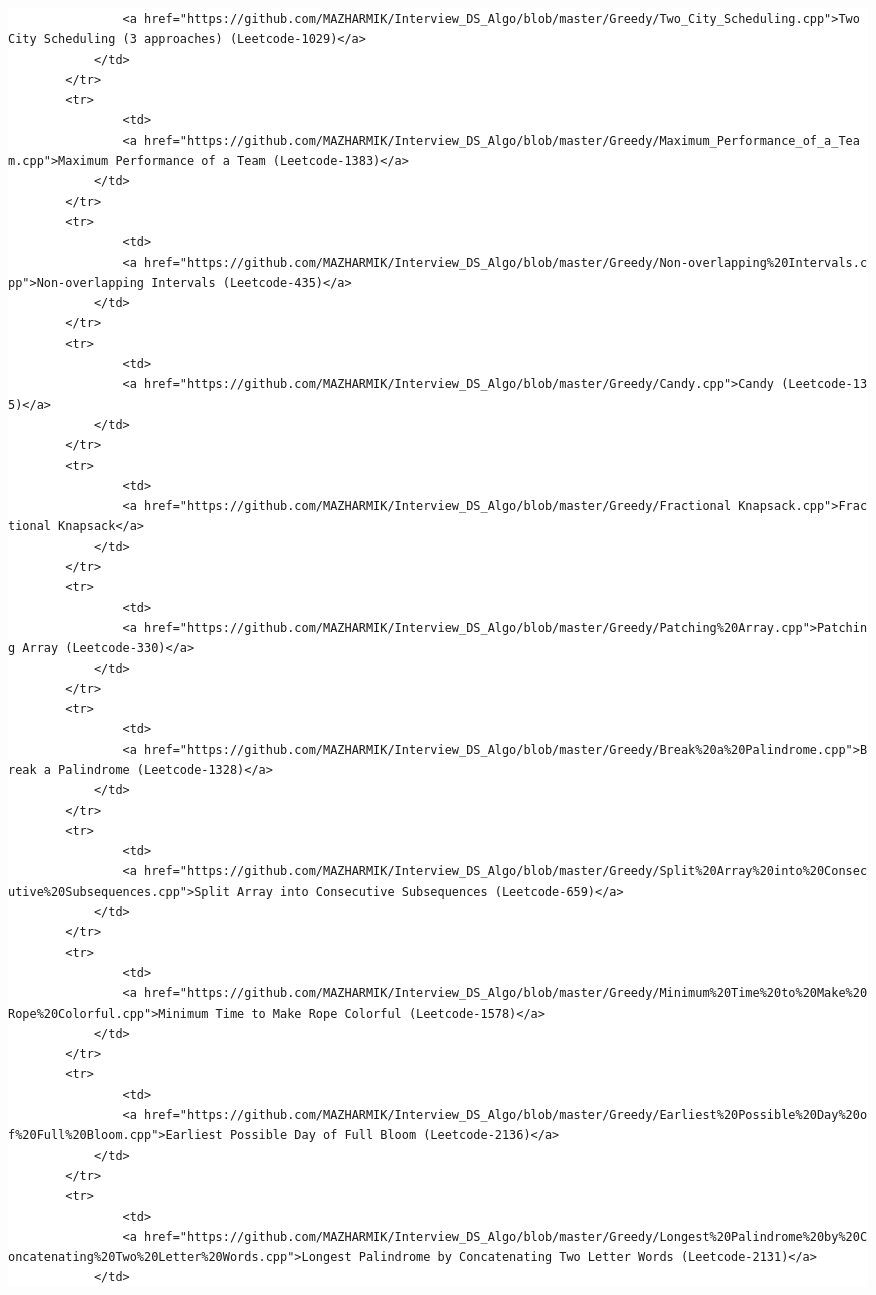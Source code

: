 					<a href="https://github.com/MAZHARMIK/Interview_DS_Algo/blob/master/Greedy/Two_City_Scheduling.cpp">Two City Scheduling (3 approaches) (Leetcode-1029)</a>
				</td>
			</tr>
			<tr>
        			<td>
					<a href="https://github.com/MAZHARMIK/Interview_DS_Algo/blob/master/Greedy/Maximum_Performance_of_a_Team.cpp">Maximum Performance of a Team (Leetcode-1383)</a>
				</td>
			</tr>
			<tr>
        			<td>
					<a href="https://github.com/MAZHARMIK/Interview_DS_Algo/blob/master/Greedy/Non-overlapping%20Intervals.cpp">Non-overlapping Intervals (Leetcode-435)</a>
				</td>
			</tr>
			<tr>
        			<td>
					<a href="https://github.com/MAZHARMIK/Interview_DS_Algo/blob/master/Greedy/Candy.cpp">Candy (Leetcode-135)</a>
				</td>
			</tr>
			<tr>
        			<td>
					<a href="https://github.com/MAZHARMIK/Interview_DS_Algo/blob/master/Greedy/Fractional Knapsack.cpp">Fractional Knapsack</a>
				</td>
			</tr>
			<tr>
        			<td>
					<a href="https://github.com/MAZHARMIK/Interview_DS_Algo/blob/master/Greedy/Patching%20Array.cpp">Patching Array (Leetcode-330)</a>
				</td>
			</tr>
			<tr>
        			<td>
					<a href="https://github.com/MAZHARMIK/Interview_DS_Algo/blob/master/Greedy/Break%20a%20Palindrome.cpp">Break a Palindrome (Leetcode-1328)</a>
				</td>
			</tr>
			<tr>
        			<td>
					<a href="https://github.com/MAZHARMIK/Interview_DS_Algo/blob/master/Greedy/Split%20Array%20into%20Consecutive%20Subsequences.cpp">Split Array into Consecutive Subsequences (Leetcode-659)</a>
				</td>
			</tr>
			<tr>
        			<td>
					<a href="https://github.com/MAZHARMIK/Interview_DS_Algo/blob/master/Greedy/Minimum%20Time%20to%20Make%20Rope%20Colorful.cpp">Minimum Time to Make Rope Colorful (Leetcode-1578)</a>
				</td>
			</tr>
			<tr>
        			<td>
					<a href="https://github.com/MAZHARMIK/Interview_DS_Algo/blob/master/Greedy/Earliest%20Possible%20Day%20of%20Full%20Bloom.cpp">Earliest Possible Day of Full Bloom (Leetcode-2136)</a>
				</td>
			</tr>
			<tr>
        			<td>
					<a href="https://github.com/MAZHARMIK/Interview_DS_Algo/blob/master/Greedy/Longest%20Palindrome%20by%20Concatenating%20Two%20Letter%20Words.cpp">Longest Palindrome by Concatenating Two Letter Words (Leetcode-2131)</a>
				</td>